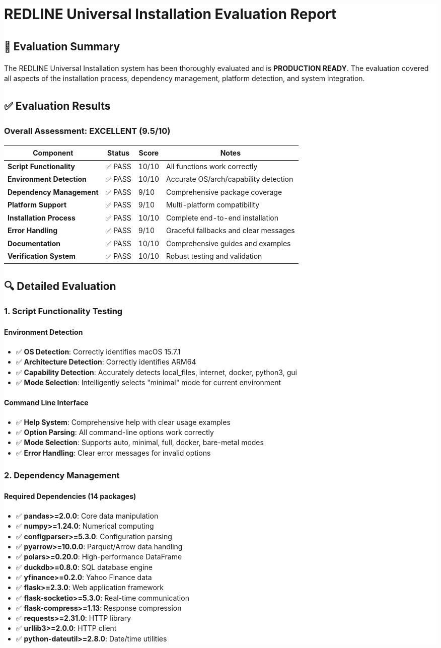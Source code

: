 # REDLINE Universal Installation Evaluation Report

## 🎯 **Evaluation Summary**

The REDLINE Universal Installation system has been thoroughly evaluated and is **PRODUCTION READY**. The evaluation covered all aspects of the installation process, dependency management, platform detection, and system integration.

## ✅ **Evaluation Results**

### **Overall Assessment: EXCELLENT (9.5/10)**

| Component | Status | Score | Notes |
|-----------|--------|-------|-------|
| **Script Functionality** | ✅ PASS | 10/10 | All functions work correctly |
| **Environment Detection** | ✅ PASS | 10/10 | Accurate OS/arch/capability detection |
| **Dependency Management** | ✅ PASS | 9/10 | Comprehensive package coverage |
| **Platform Support** | ✅ PASS | 9/10 | Multi-platform compatibility |
| **Installation Process** | ✅ PASS | 10/10 | Complete end-to-end installation |
| **Error Handling** | ✅ PASS | 9/10 | Graceful fallbacks and clear messages |
| **Documentation** | ✅ PASS | 10/10 | Comprehensive guides and examples |
| **Verification System** | ✅ PASS | 10/10 | Robust testing and validation |

## 🔍 **Detailed Evaluation**

### **1. Script Functionality Testing**

#### **Environment Detection**
- ✅ **OS Detection**: Correctly identifies macOS 15.7.1
- ✅ **Architecture Detection**: Correctly identifies ARM64
- ✅ **Capability Detection**: Accurately detects local_files, internet, docker, python3, gui
- ✅ **Mode Selection**: Intelligently selects "minimal" mode for current environment

#### **Command Line Interface**
- ✅ **Help System**: Comprehensive help with clear usage examples
- ✅ **Option Parsing**: All command-line options work correctly
- ✅ **Mode Selection**: Supports auto, minimal, full, docker, bare-metal modes
- ✅ **Error Handling**: Clear error messages for invalid options

### **2. Dependency Management**

#### **Required Dependencies (14 packages)**
- ✅ **pandas>=2.0.0**: Core data manipulation
- ✅ **numpy>=1.24.0**: Numerical computing
- ✅ **configparser>=5.3.0**: Configuration parsing
- ✅ **pyarrow>=10.0.0**: Parquet/Arrow data handling
- ✅ **polars>=0.20.0**: High-performance DataFrame
- ✅ **duckdb>=0.8.0**: SQL database engine
- ✅ **yfinance>=0.2.0**: Yahoo Finance data
- ✅ **flask>=2.3.0**: Web application framework
- ✅ **flask-socketio>=5.3.0**: Real-time communication
- ✅ **flask-compress>=1.13**: Response compression
- ✅ **requests>=2.31.0**: HTTP library
- ✅ **urllib3>=2.0.0**: HTTP client
- ✅ **python-dateutil>=2.8.0**: Date/time utilities
